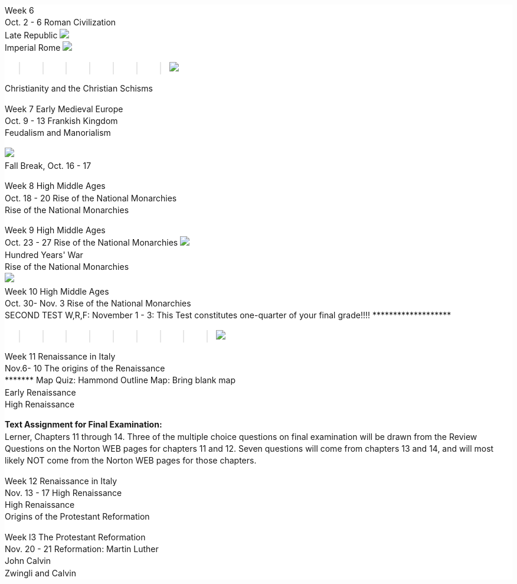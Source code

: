 
Week 6  
Oct. 2 - 6 Roman Civilization  
  Late Republic ![](augustus.gif)  
Imperial Rome ![](nero1.gif)

> > > > > > > ![](cleopat3.gif)

> > > > > > > > >  

  Christianity and the Christian Schisms

Week 7 Early Medieval Europe  
Oct. 9 - 13   Frankish Kingdom  
   Feudalism and Manorialism

![](rurik.gif)  
 Fall Break, Oct. 16 - 17

Week 8 High Middle Ages  
Oct. 18 - 20 Rise of the National Monarchies  
  Rise of the National Monarchies  
    


Week 9 High Middle Ages  
Oct. 23 - 27  Rise of the National Monarchies ![](knight2.gif)  
  Hundred Years' War  
  Rise of the National Monarchies  
![](brucespider.gif)  
Week 10 High Middle Ages  
Oct. 30- Nov. 3  Rise of the National Monarchies  
SECOND TEST  W,R,F: November 1 - 3:  This Test constitutes  one-quarter of
your final grade!!!! *******************

> > > > > > > > > ![](quillsigningbook.gif)

Week 11 Renaissance in Italy  
Nov.6- 10                              The origins of the Renaissance  
*******  Map Quiz: Hammond Outline Map: Bring blank map  
  Early Renaissance  
  High Renaissance

**Text Assignment for Final Examination:**  
Lerner, Chapters 11 through 14.  Three of the multiple choice questions on
final examination will be drawn from the Review Questions on the Norton WEB
pages for chapters 11 and 12.  Seven questions will come from chapters 13 and
14, and will most likely  NOT come from the Norton WEB pages for those
chapters.

Week 12 Renaissance in Italy  
Nov. 13 - 17 High Renaissance  
   High Renaissance  
  Origins of the Protestant Reformation

Week l3 The Protestant Reformation  
Nov. 20 - 21  Reformation: Martin Luther  
  John Calvin  
  Zwingli and Calvin
